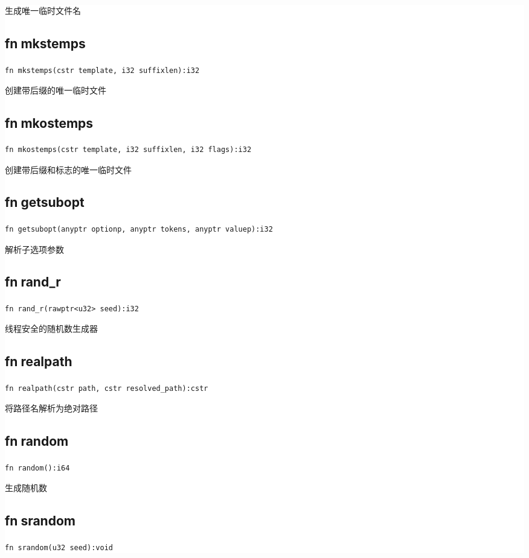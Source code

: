 生成唯一临时文件名

## fn mkstemps

```
fn mkstemps(cstr template, i32 suffixlen):i32
```

创建带后缀的唯一临时文件

## fn mkostemps

```
fn mkostemps(cstr template, i32 suffixlen, i32 flags):i32
```

创建带后缀和标志的唯一临时文件

## fn getsubopt

```
fn getsubopt(anyptr optionp, anyptr tokens, anyptr valuep):i32
```

解析子选项参数

## fn rand_r

```
fn rand_r(rawptr<u32> seed):i32
```

线程安全的随机数生成器

## fn realpath

```
fn realpath(cstr path, cstr resolved_path):cstr
```

将路径名解析为绝对路径

## fn random

```
fn random():i64
```

生成随机数

## fn srandom

```
fn srandom(u32 seed):void
```
